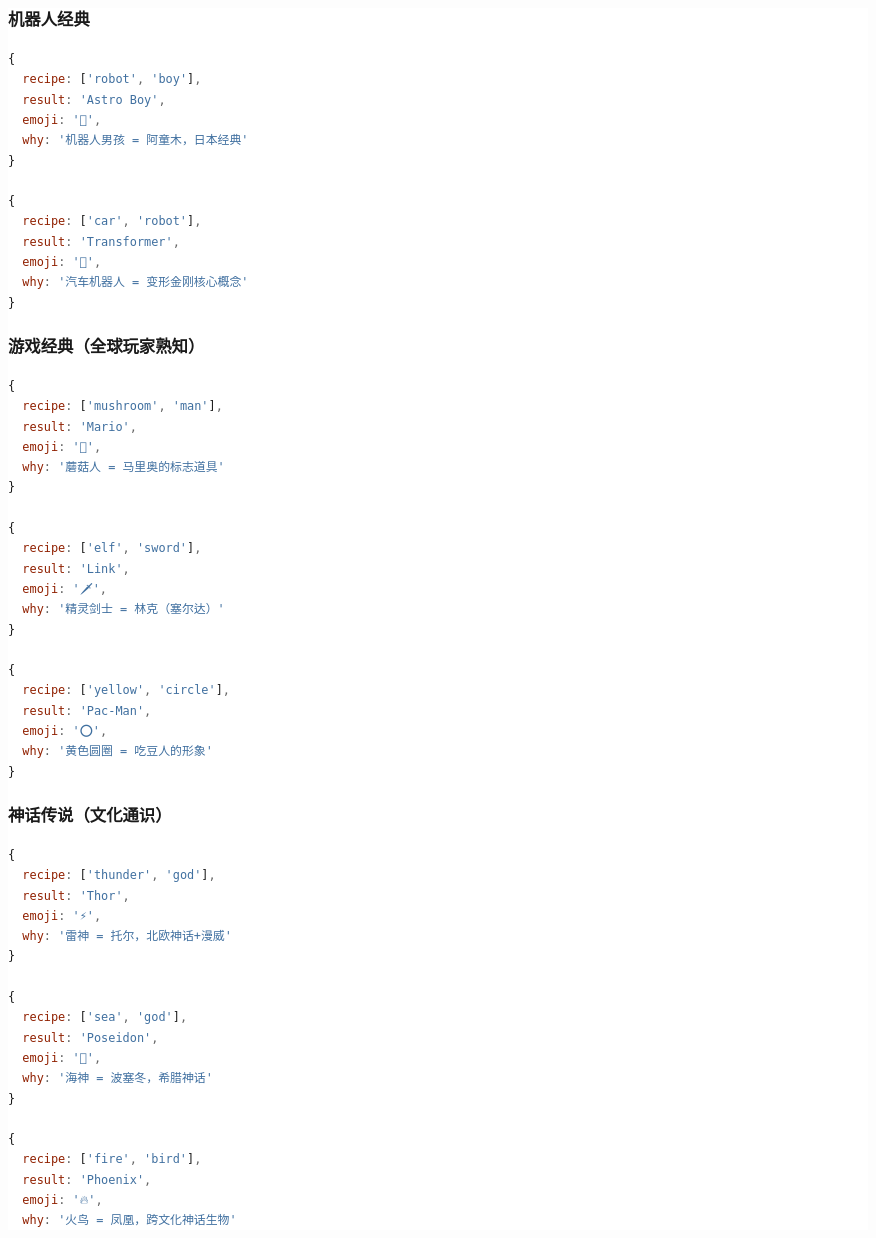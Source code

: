 ### 机器人经典

```javascript
{
  recipe: ['robot', 'boy'],
  result: 'Astro Boy',
  emoji: '🤖',
  why: '机器人男孩 = 阿童木，日本经典'
}

{
  recipe: ['car', 'robot'],
  result: 'Transformer',
  emoji: '🚗',
  why: '汽车机器人 = 变形金刚核心概念'
}
```

### 游戏经典（全球玩家熟知）

```javascript
{
  recipe: ['mushroom', 'man'],
  result: 'Mario',
  emoji: '🍄',
  why: '蘑菇人 = 马里奥的标志道具'
}

{
  recipe: ['elf', 'sword'],
  result: 'Link',
  emoji: '🗡️',
  why: '精灵剑士 = 林克（塞尔达）'
}

{
  recipe: ['yellow', 'circle'],
  result: 'Pac-Man',
  emoji: '⭕',
  why: '黄色圆圈 = 吃豆人的形象'
}
```

### 神话传说（文化通识）

```javascript
{
  recipe: ['thunder', 'god'],
  result: 'Thor',
  emoji: '⚡',
  why: '雷神 = 托尔，北欧神话+漫威'
}

{
  recipe: ['sea', 'god'],
  result: 'Poseidon',
  emoji: '🔱',
  why: '海神 = 波塞冬，希腊神话'
}

{
  recipe: ['fire', 'bird'],
  result: 'Phoenix',
  emoji: '🔥',
  why: '火鸟 = 凤凰，跨文化神话生物'
```